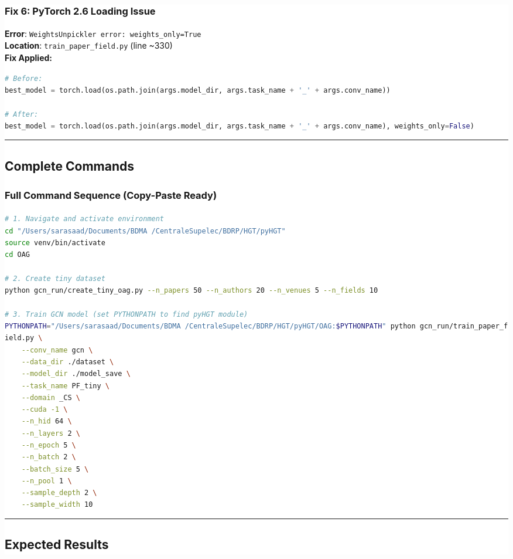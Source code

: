 ### Fix 6: PyTorch 2.6 Loading Issue
**Error**: `WeightsUnpickler error: weights_only=True`  
**Location**: `train_paper_field.py` (line ~330)  
**Fix Applied:**
```python
# Before:
best_model = torch.load(os.path.join(args.model_dir, args.task_name + '_' + args.conv_name))

# After:
best_model = torch.load(os.path.join(args.model_dir, args.task_name + '_' + args.conv_name), weights_only=False)
```

---

## Complete Commands

### Full Command Sequence (Copy-Paste Ready)

```bash
# 1. Navigate and activate environment
cd "/Users/sarasaad/Documents/BDMA /CentraleSupelec/BDRP/HGT/pyHGT"
source venv/bin/activate
cd OAG

# 2. Create tiny dataset
python gcn_run/create_tiny_oag.py --n_papers 50 --n_authors 20 --n_venues 5 --n_fields 10

# 3. Train GCN model (set PYTHONPATH to find pyHGT module)
PYTHONPATH="/Users/sarasaad/Documents/BDMA /CentraleSupelec/BDRP/HGT/pyHGT/OAG:$PYTHONPATH" python gcn_run/train_paper_field.py \
    --conv_name gcn \
    --data_dir ./dataset \
    --model_dir ./model_save \
    --task_name PF_tiny \
    --domain _CS \
    --cuda -1 \
    --n_hid 64 \
    --n_layers 2 \
    --n_epoch 5 \
    --n_batch 2 \
    --batch_size 5 \
    --n_pool 1 \
    --sample_depth 2 \
    --sample_width 10
```

---

## Expected Results
